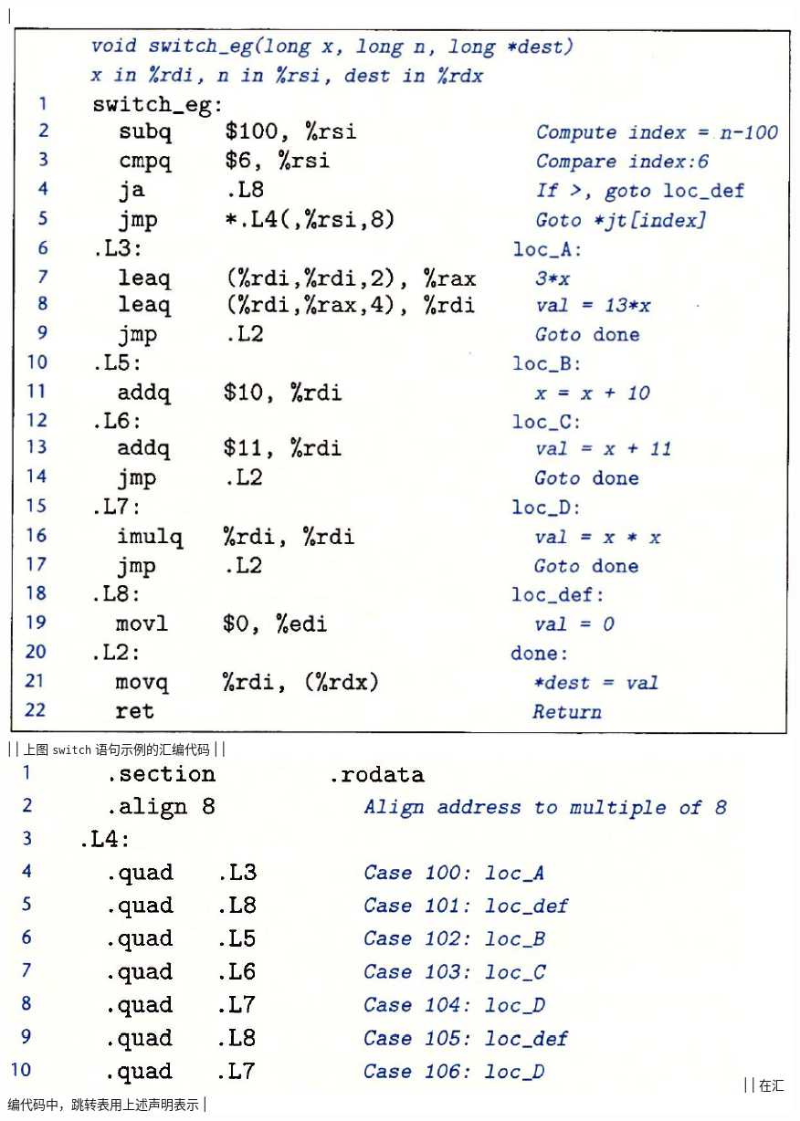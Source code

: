 | ![img](./images/image-20220905144652985.png)                 |
| 上图 `switch` 语句示例的汇编代码                             |
| ![image-20220905145814013](./images/image-20220905145814013.png) |
| 在汇编代码中，跳转表用上述声明表示                           |
